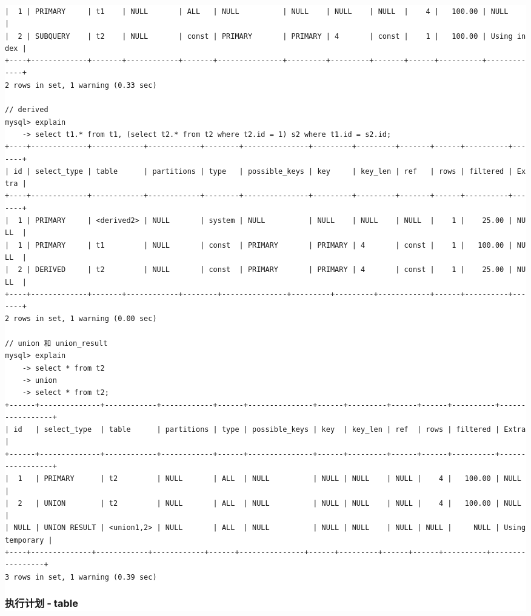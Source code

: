 ```text
|  1 | PRIMARY     | t1    | NULL       | ALL   | NULL          | NULL    | NULL    | NULL  |    4 |   100.00 | NULL        |
|  2 | SUBQUERY    | t2    | NULL       | const | PRIMARY       | PRIMARY | 4       | const |    1 |   100.00 | Using index |
+----+-------------+-------+------------+-------+---------------+---------+---------+-------+------+----------+-------------+
2 rows in set, 1 warning (0.33 sec)

// derived
mysql> explain
    -> select t1.* from t1, (select t2.* from t2 where t2.id = 1) s2 where t1.id = s2.id;
+----+-------------+------------+------------+--------+---------------+---------+---------+-------+------+----------+-------+
| id | select_type | table      | partitions | type   | possible_keys | key     | key_len | ref   | rows | filtered | Extra |
+----+-------------+------------+------------+--------+---------------+---------+---------+-------+------+----------+-------+
|  1 | PRIMARY     | <derived2> | NULL       | system | NULL          | NULL    | NULL    | NULL  |    1 |    25.00 | NULL  |
|  1 | PRIMARY     | t1         | NULL       | const  | PRIMARY       | PRIMARY | 4       | const |    1 |   100.00 | NULL  |
|  2 | DERIVED     | t2         | NULL       | const  | PRIMARY       | PRIMARY | 4       | const |    1 |    25.00 | NULL  |
+----+-------------+-------+------------+--------+---------------+---------+---------+------------+------+----------+-------+
2 rows in set, 1 warning (0.00 sec)

// union 和 union_result
mysql> explain
    -> select * from t2
    -> union
    -> select * from t2;
+------+--------------+------------+------------+------+---------------+------+---------+------+------+----------+-----------------+
| id   | select_type  | table      | partitions | type | possible_keys | key  | key_len | ref  | rows | filtered | Extra           |
+------+--------------+------------+------------+------+---------------+------+---------+------+------+----------+-----------------+
|  1   | PRIMARY      | t2         | NULL       | ALL  | NULL          | NULL | NULL    | NULL |    4 |   100.00 | NULL            |
|  2   | UNION        | t2         | NULL       | ALL  | NULL          | NULL | NULL    | NULL |    4 |   100.00 | NULL            |
| NULL | UNION RESULT | <union1,2> | NULL       | ALL  | NULL          | NULL | NULL    | NULL | NULL |     NULL | Using temporary |
+----+--------------+------------+------------+------+---------------+------+---------+------+------+----------+-----------------+
3 rows in set, 1 warning (0.39 sec)
```

### 执行计划 - table

